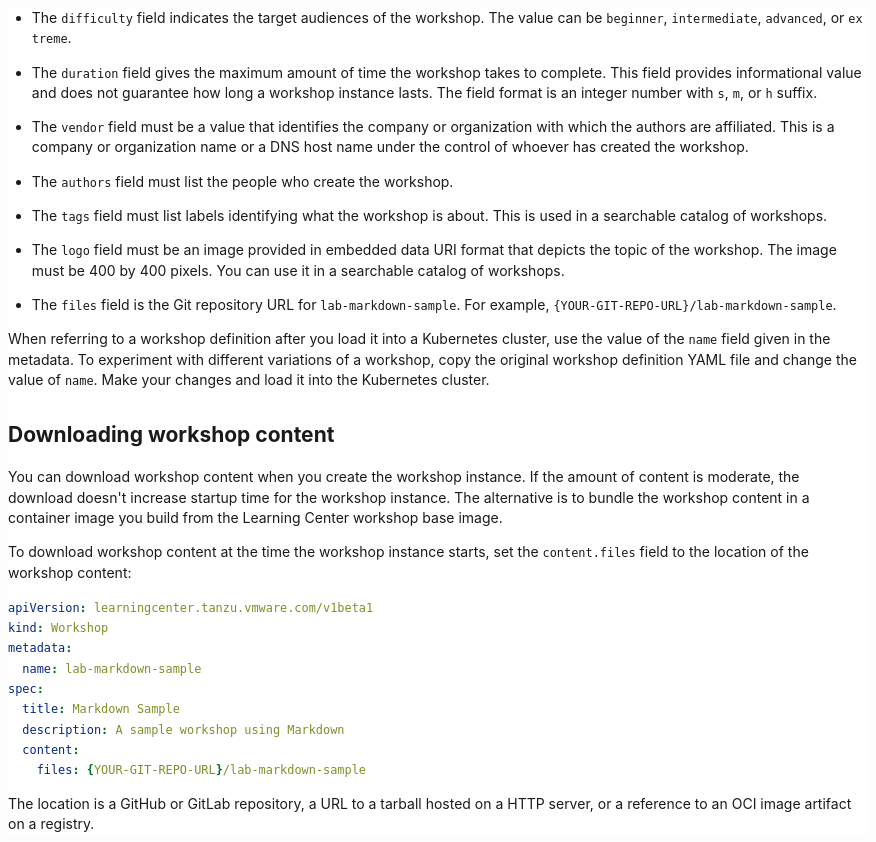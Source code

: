 - The `difficulty` field indicates the target audiences of the workshop.
The value can be `beginner`, `intermediate`, `advanced`, or `extreme`.

- The `duration` field gives the maximum amount of time the workshop takes to complete.
This field provides informational value and does not guarantee how long a workshop instance
lasts. The field format is an integer number with `s`, `m`, or `h` suffix.

- The `vendor` field must be a value that identifies the company or organization with which the authors
are affiliated.
This is a company or organization name or a DNS host name under the control of whoever has
created the workshop.

- The `authors` field must list the people who create the workshop.

- The `tags` field must list labels identifying what the workshop is about.
This is used in a searchable catalog of workshops.

- The `logo` field must be an image provided in embedded data URI format that depicts the
topic of the workshop. The image must be 400 by 400 pixels. You can use it in a searchable catalog
of workshops.

- The `files` field is the Git repository URL for `lab-markdown-sample`. For example, `{YOUR-GIT-REPO-URL}/lab-markdown-sample`.

When referring to a workshop definition after you load it into a Kubernetes cluster, use the
value of the `name` field given in the metadata. To experiment with different variations of a workshop,
copy the original workshop definition YAML file and change the value of `name`. Make your changes and load it into the Kubernetes cluster.

##  Downloading workshop content

You can download workshop content when you create the workshop instance. If the amount of
content is moderate, the download doesn't increase startup time for the workshop instance.
The alternative is to bundle the workshop content in a container image you build from the
Learning Center workshop base image.

To download workshop content at the time the workshop instance starts, set the `content.files`
field to the location of the workshop content:

```yaml
apiVersion: learningcenter.tanzu.vmware.com/v1beta1
kind: Workshop
metadata:
  name: lab-markdown-sample
spec:
  title: Markdown Sample
  description: A sample workshop using Markdown
  content:
    files: {YOUR-GIT-REPO-URL}/lab-markdown-sample
```

The location is a GitHub or GitLab repository, a URL to a tarball hosted on a HTTP
server, or a reference to an OCI image artifact on a registry.
